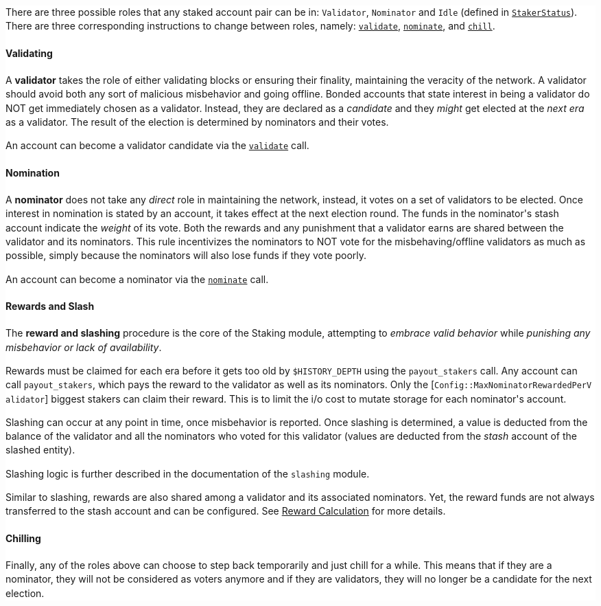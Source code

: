 There are three possible roles that any staked account pair can be in: `Validator`, `Nominator` and `Idle` (defined in [`StakerStatus`](https://docs.rs/pallet-staking/latest/pallet_staking/enum.StakerStatus.html)). There are three corresponding instructions to change between roles, namely: [`validate`](https://docs.rs/pallet-staking/latest/pallet_staking/enum.Call.html#variant.validate), [`nominate`](https://docs.rs/pallet-staking/latest/pallet_staking/enum.Call.html#variant.nominate), and [`chill`](https://docs.rs/pallet-staking/latest/pallet_staking/enum.Call.html#variant.chill).

#### Validating

A **validator** takes the role of either validating blocks or ensuring their finality, maintaining the veracity of the network. A validator should avoid both any sort of malicious misbehavior and going offline. Bonded accounts that state interest in being a validator do NOT get immediately chosen as a validator. Instead, they are declared as a *candidate* and they *might* get elected at the *next era* as a validator. The result of the election is determined by nominators and their votes.

An account can become a validator candidate via the [`validate`](https://docs.rs/pallet-staking/latest/pallet_staking/enum.Call.html#variant.validate) call.

#### Nomination

A **nominator** does not take any *direct* role in maintaining the network, instead, it votes on a set of validators to be elected. Once interest in nomination is stated by an account, it takes effect at the next election round. The funds in the nominator's stash account indicate the *weight* of its vote. Both the rewards and any punishment that a validator earns are shared between the validator and its nominators. This rule incentivizes the nominators to NOT vote for the misbehaving/offline validators as much as possible, simply because the nominators will also lose funds if they vote poorly.

An account can become a nominator via the [`nominate`](https://docs.rs/pallet-staking/latest/pallet_staking/enum.Call.html#variant.nominate) call.

#### Rewards and Slash

The **reward and slashing** procedure is the core of the Staking module, attempting to *embrace valid behavior* while *punishing any misbehavior or lack of availability*.

Rewards must be claimed for each era before it gets too old by `$HISTORY_DEPTH` using the `payout_stakers` call. Any account can call `payout_stakers`, which pays the reward to the validator as well as its nominators. Only the [`Config::MaxNominatorRewardedPerValidator`] biggest stakers can claim their reward. This is to limit the i/o cost to mutate storage for each nominator's account.

Slashing can occur at any point in time, once misbehavior is reported. Once slashing is determined, a value is deducted from the balance of the validator and all the nominators who voted for this validator (values are deducted from the *stash* account of the slashed entity).

Slashing logic is further described in the documentation of the `slashing` module.

Similar to slashing, rewards are also shared among a validator and its associated nominators. Yet, the reward funds are not always transferred to the stash account and can be configured. See [Reward Calculation](https://docs.rs/pallet-staking/latest/pallet_staking/#reward-calculation) for more details.

#### Chilling

Finally, any of the roles above can choose to step back temporarily and just chill for a while. This means that if they are a nominator, they will not be considered as voters anymore and if they are validators, they will no longer be a candidate for the next election.
